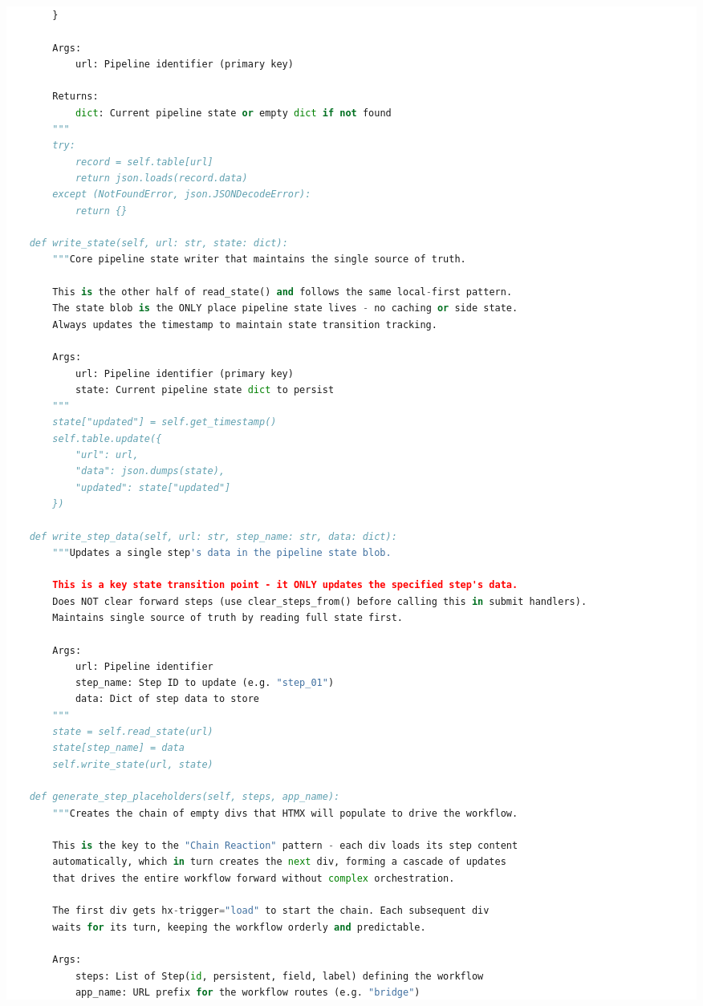 ```python
        }

        Args:
            url: Pipeline identifier (primary key)
            
        Returns:
            dict: Current pipeline state or empty dict if not found
        """
        try:
            record = self.table[url]
            return json.loads(record.data)
        except (NotFoundError, json.JSONDecodeError):
            return {}

    def write_state(self, url: str, state: dict):
        """Core pipeline state writer that maintains the single source of truth.
        
        This is the other half of read_state() and follows the same local-first pattern.
        The state blob is the ONLY place pipeline state lives - no caching or side state.
        Always updates the timestamp to maintain state transition tracking.

        Args:
            url: Pipeline identifier (primary key)
            state: Current pipeline state dict to persist
        """
        state["updated"] = self.get_timestamp()
        self.table.update({
            "url": url,
            "data": json.dumps(state),
            "updated": state["updated"]
        })

    def write_step_data(self, url: str, step_name: str, data: dict):
        """Updates a single step's data in the pipeline state blob.

        This is a key state transition point - it ONLY updates the specified step's data.
        Does NOT clear forward steps (use clear_steps_from() before calling this in submit handlers).
        Maintains single source of truth by reading full state first.

        Args:
            url: Pipeline identifier
            step_name: Step ID to update (e.g. "step_01") 
            data: Dict of step data to store
        """
        state = self.read_state(url)
        state[step_name] = data 
        self.write_state(url, state)

    def generate_step_placeholders(self, steps, app_name):
        """Creates the chain of empty divs that HTMX will populate to drive the workflow.

        This is the key to the "Chain Reaction" pattern - each div loads its step content
        automatically, which in turn creates the next div, forming a cascade of updates
        that drives the entire workflow forward without complex orchestration.

        The first div gets hx-trigger="load" to start the chain. Each subsequent div 
        waits for its turn, keeping the workflow orderly and predictable.

        Args:
            steps: List of Step(id, persistent, field, label) defining the workflow
            app_name: URL prefix for the workflow routes (e.g. "bridge")

```